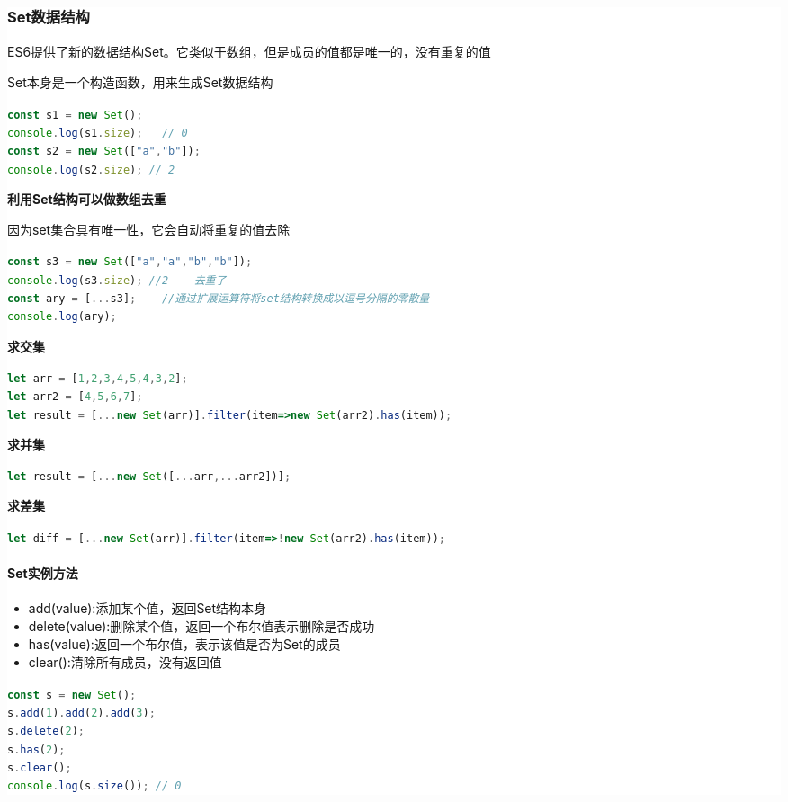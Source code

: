 

### Set数据结构

ES6提供了新的数据结构Set。它类似于数组，但是成员的值都是唯一的，没有重复的值

Set本身是一个构造函数，用来生成Set数据结构

```js
const s1 = new Set();
console.log(s1.size);	// 0
const s2 = new Set(["a","b"]);
console.log(s2.size); // 2
```

**利用Set结构可以做数组去重**

因为set集合具有唯一性，它会自动将重复的值去除

```js
const s3 = new Set(["a","a","b","b"]);
console.log(s3.size); //2    去重了
const ary = [...s3];	//通过扩展运算符将set结构转换成以逗号分隔的零散量
console.log(ary);
```

**求交集**

```js
let arr = [1,2,3,4,5,4,3,2];
let arr2 = [4,5,6,7];
let result = [...new Set(arr)].filter(item=>new Set(arr2).has(item));
```

**求并集**

```js
let result = [...new Set([...arr,...arr2])];
```

**求差集**

```js
let diff = [...new Set(arr)].filter(item=>!new Set(arr2).has(item));
```



#### Set实例方法

- add(value):添加某个值，返回Set结构本身
- delete(value):删除某个值，返回一个布尔值表示删除是否成功
- has(value):返回一个布尔值，表示该值是否为Set的成员
- clear():清除所有成员，没有返回值

```js
const s = new Set();
s.add(1).add(2).add(3);
s.delete(2);
s.has(2);
s.clear();
console.log(s.size()); // 0
```
